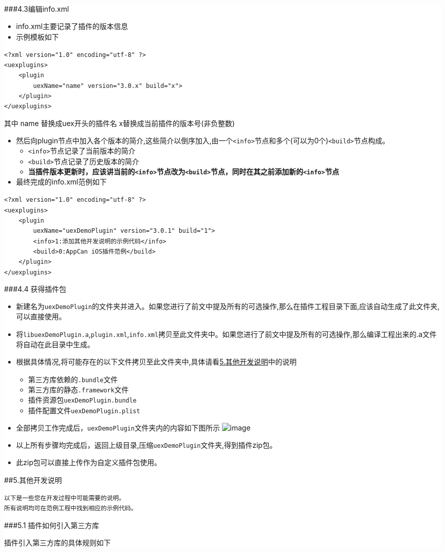 
###4.3编辑info.xml

* info.xml主要记录了插件的版本信息
* 示例模板如下

```
<?xml version="1.0" encoding="utf-8" ?>
<uexplugins>
    <plugin
        uexName="name" version="3.0.x" build="x">
    </plugin>
</uexplugins>
```
其中 name 替换成uex开头的插件名  x替换成当前插件的版本号(非负整数)

* 然后向plugin节点中加入各个版本的简介,这些简介以倒序加入,由一个`<info>`节点和多个(可以为0个)`<build>`节点构成。
	* `<info>`节点记录了当前版本的简介
	* `<build>`节点记录了历史版本的简介
	* **当插件版本更新时，应该讲当前的`<info>`节点改为`<build>`节点，同时在其之前添加新的`<info>`节点**
* 最终完成的info.xml范例如下

```
<?xml version="1.0" encoding="utf-8" ?>
<uexplugins>
    <plugin
        uexName="uexDemoPlugin" version="3.0.1" build="1">
        <info>1:添加其他开发说明的示例代码</info>
        <build>0:AppCan iOS插件范例</build>
    </plugin>
</uexplugins>
```


###4.4 获得插件包

* 新建名为`uexDemoPlugin`的文件夹并进入。如果您进行了前文中提及所有的可选操作,那么在插件工程目录下面,应该自动生成了此文件夹,可以直接使用。
* 将`libuexDemoPlugin.a`,`plugin.xml`,`info.xml`拷贝至此文件夹中。如果您进行了前文中提及所有的可选操作,那么编译工程出来的.a文件将自动在此目录中生成。
* 根据具体情况,将可能存在的以下文件拷贝至此文件夹中,具体请看[5.其他开发说明](#5.其他开发说明)中的说明
	* 第三方库依赖的`.bundle`文件
	* 第三方库的静态`.framework`文件
	* 插件资源包`uexDemoPlugin.bundle`
	* 插件配置文件`uexDemoPlugin.plist`
* 全部拷贝工作完成后，`uexDemoPlugin`文件夹内的内容如下图所示
![image](./img/iOS14.png)
 

* 以上所有步骤均完成后，返回上级目录,压缩`uexDemoPlugin`文件夹,得到插件zip包。
* 此zip包可以直接上传作为自定义插件包使用。

##5.其他开发说明

	以下是一些您在开发过程中可能需要的说明。
	所有说明均可在范例工程中找到相应的示例代码。

###5.1 插件如何引入第三方库

插件引入第三方库的具体规则如下
